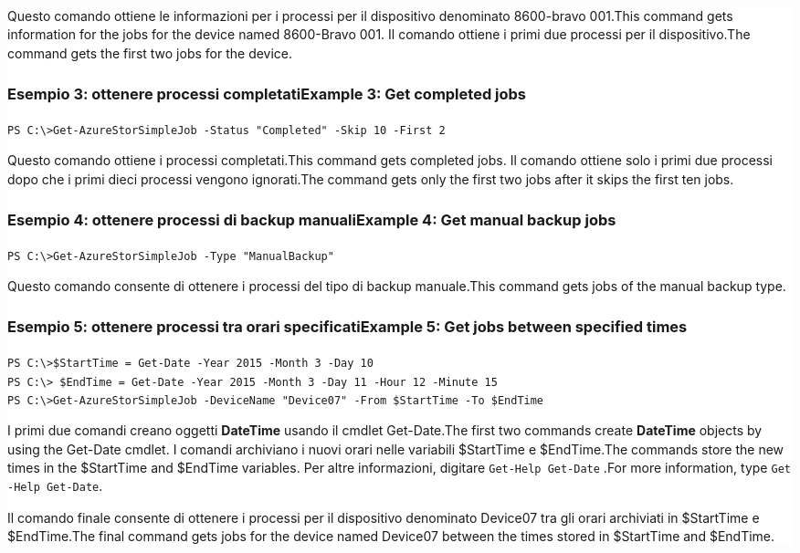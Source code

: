 <span data-ttu-id="0256f-117">Questo comando ottiene le informazioni per i processi per il dispositivo denominato 8600-bravo 001.</span><span class="sxs-lookup"><span data-stu-id="0256f-117">This command gets information for the jobs for the device named 8600-Bravo 001.</span></span>
<span data-ttu-id="0256f-118">Il comando ottiene i primi due processi per il dispositivo.</span><span class="sxs-lookup"><span data-stu-id="0256f-118">The command gets the first two jobs for the device.</span></span>

### <span data-ttu-id="0256f-119">Esempio 3: ottenere processi completati</span><span class="sxs-lookup"><span data-stu-id="0256f-119">Example 3: Get completed jobs</span></span>
```
PS C:\>Get-AzureStorSimpleJob -Status "Completed" -Skip 10 -First 2
```

<span data-ttu-id="0256f-120">Questo comando ottiene i processi completati.</span><span class="sxs-lookup"><span data-stu-id="0256f-120">This command gets completed jobs.</span></span>
<span data-ttu-id="0256f-121">Il comando ottiene solo i primi due processi dopo che i primi dieci processi vengono ignorati.</span><span class="sxs-lookup"><span data-stu-id="0256f-121">The command gets only the first two jobs after it skips the first ten jobs.</span></span>

### <span data-ttu-id="0256f-122">Esempio 4: ottenere processi di backup manuali</span><span class="sxs-lookup"><span data-stu-id="0256f-122">Example 4: Get manual backup jobs</span></span>
```
PS C:\>Get-AzureStorSimpleJob -Type "ManualBackup"
```

<span data-ttu-id="0256f-123">Questo comando consente di ottenere i processi del tipo di backup manuale.</span><span class="sxs-lookup"><span data-stu-id="0256f-123">This command gets jobs of the manual backup type.</span></span>

### <span data-ttu-id="0256f-124">Esempio 5: ottenere processi tra orari specificati</span><span class="sxs-lookup"><span data-stu-id="0256f-124">Example 5: Get jobs between specified times</span></span>
```
PS C:\>$StartTime = Get-Date -Year 2015 -Month 3 -Day 10
PS C:\> $EndTime = Get-Date -Year 2015 -Month 3 -Day 11 -Hour 12 -Minute 15
PS C:\>Get-AzureStorSimpleJob -DeviceName "Device07" -From $StartTime -To $EndTime
```

<span data-ttu-id="0256f-125">I primi due comandi creano oggetti **DateTime** usando il cmdlet Get-Date.</span><span class="sxs-lookup"><span data-stu-id="0256f-125">The first two commands create **DateTime** objects by using the Get-Date cmdlet.</span></span>
<span data-ttu-id="0256f-126">I comandi archiviano i nuovi orari nelle variabili $StartTime e $EndTime.</span><span class="sxs-lookup"><span data-stu-id="0256f-126">The commands store the new times in the $StartTime and $EndTime variables.</span></span>
<span data-ttu-id="0256f-127">Per altre informazioni, digitare `Get-Help Get-Date` .</span><span class="sxs-lookup"><span data-stu-id="0256f-127">For more information, type `Get-Help Get-Date`.</span></span>

<span data-ttu-id="0256f-128">Il comando finale consente di ottenere i processi per il dispositivo denominato Device07 tra gli orari archiviati in $StartTime e $EndTime.</span><span class="sxs-lookup"><span data-stu-id="0256f-128">The final command gets jobs for the device named Device07 between the times stored in $StartTime and $EndTime.</span></span>
